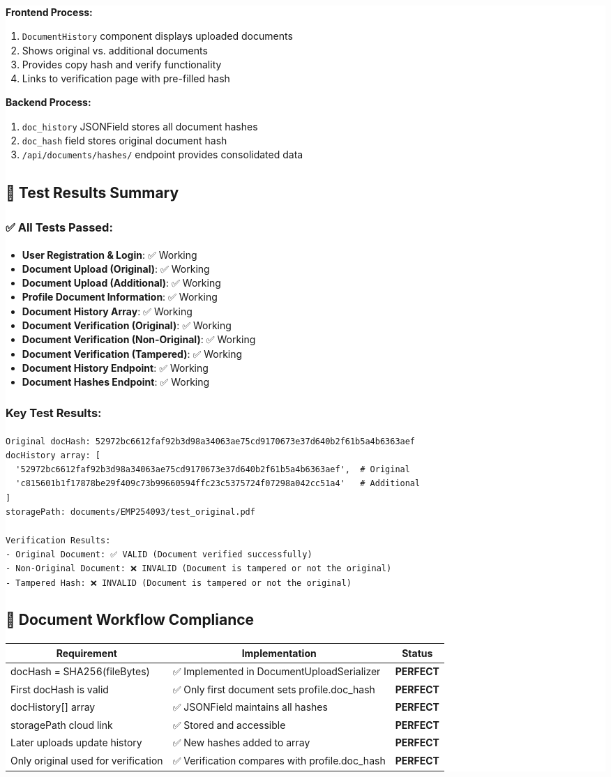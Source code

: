 **Frontend Process:**
1. `DocumentHistory` component displays uploaded documents
2. Shows original vs. additional documents
3. Provides copy hash and verify functionality
4. Links to verification page with pre-filled hash

**Backend Process:**
1. `doc_history` JSONField stores all document hashes
2. `doc_hash` field stores original document hash
3. `/api/documents/hashes/` endpoint provides consolidated data

## 🧪 **Test Results Summary**

### **✅ All Tests Passed:**
- **User Registration & Login**: ✅ Working
- **Document Upload (Original)**: ✅ Working
- **Document Upload (Additional)**: ✅ Working
- **Profile Document Information**: ✅ Working
- **Document History Array**: ✅ Working
- **Document Verification (Original)**: ✅ Working
- **Document Verification (Non-Original)**: ✅ Working
- **Document Verification (Tampered)**: ✅ Working
- **Document History Endpoint**: ✅ Working
- **Document Hashes Endpoint**: ✅ Working

### **Key Test Results:**
```
Original docHash: 52972bc6612faf92b3d98a34063ae75cd9170673e37d640b2f61b5a4b6363aef
docHistory array: [
  '52972bc6612faf92b3d98a34063ae75cd9170673e37d640b2f61b5a4b6363aef',  # Original
  'c815601b1f17878be29f409c73b99660594ffc23c5375724f07298a042cc51a4'   # Additional
]
storagePath: documents/EMP254093/test_original.pdf

Verification Results:
- Original Document: ✅ VALID (Document verified successfully)
- Non-Original Document: ❌ INVALID (Document is tampered or not the original)
- Tampered Hash: ❌ INVALID (Document is tampered or not the original)
```

## 🎯 **Document Workflow Compliance**

| Requirement | Implementation | Status |
|-------------|----------------|---------|
| docHash = SHA256(fileBytes) | ✅ Implemented in DocumentUploadSerializer | **PERFECT** |
| First docHash is valid | ✅ Only first document sets profile.doc_hash | **PERFECT** |
| docHistory[] array | ✅ JSONField maintains all hashes | **PERFECT** |
| storagePath cloud link | ✅ Stored and accessible | **PERFECT** |
| Later uploads update history | ✅ New hashes added to array | **PERFECT** |
| Only original used for verification | ✅ Verification compares with profile.doc_hash | **PERFECT** |
